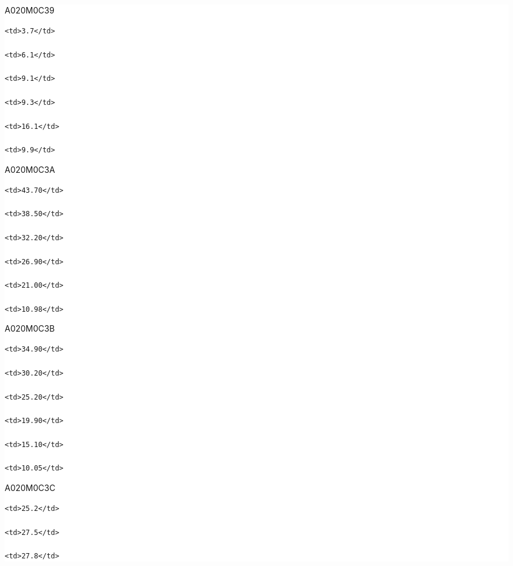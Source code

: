 
</tr>

<tr>
    <td>A020M0C39</td>
    
    <td>3.7</td>
    
    <td>6.1</td>
    
    <td>9.1</td>
    
    <td>9.3</td>
    
    <td>16.1</td>
    
    <td>9.9</td>
    

</tr>

<tr>
    <td>A020M0C3A</td>
    
    <td>43.70</td>
    
    <td>38.50</td>
    
    <td>32.20</td>
    
    <td>26.90</td>
    
    <td>21.00</td>
    
    <td>10.98</td>
    

</tr>

<tr>
    <td>A020M0C3B</td>
    
    <td>34.90</td>
    
    <td>30.20</td>
    
    <td>25.20</td>
    
    <td>19.90</td>
    
    <td>15.10</td>
    
    <td>10.05</td>
    

</tr>

<tr>
    <td>A020M0C3C</td>
    
    <td>25.2</td>
    
    <td>27.5</td>
    
    <td>27.8</td>
    